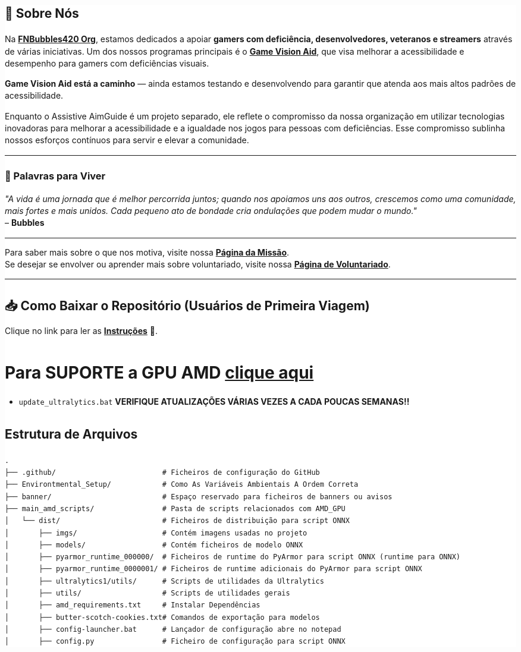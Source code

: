 
## 🌟 Sobre Nós

Na **[FNBubbles420 Org](https://github.com/FNBUBBLES420-ORG)**, estamos dedicados a apoiar **gamers com deficiência, desenvolvedores, veteranos e streamers** através de várias iniciativas. Um dos nossos programas principais é o **[Game Vision Aid](https://github.com/FNBUBBLES420-ORG/game-vision-aid)**, que visa melhorar a acessibilidade e desempenho para gamers com deficiências visuais.  

**Game Vision Aid está a caminho** — ainda estamos testando e desenvolvendo para garantir que atenda aos mais altos padrões de acessibilidade.

Enquanto o Assistive AimGuide é um projeto separado, ele reflete o compromisso da nossa organização em utilizar tecnologias inovadoras para melhorar a acessibilidade e a igualdade nos jogos para pessoas com deficiências. Esse compromisso sublinha nossos esforços contínuos para servir e elevar a comunidade.


---

### 💬 Palavras para Viver
*"A vida é uma jornada que é melhor percorrida juntos; quando nos apoiamos uns aos outros, crescemos como uma comunidade, mais fortes e mais unidos. Cada pequeno ato de bondade cria ondulações que podem mudar o mundo."*  
– **Bubbles**

---

Para saber mais sobre o que nos motiva, visite nossa **[Página da Missão](https://www.fnbubbles420.org/ourmission)**.  
Se desejar se envolver ou aprender mais sobre voluntariado, visite nossa **[Página de Voluntariado](https://www.fnbubbles420.org/volunteer)**.

---

## 📥 Como Baixar o Repositório (Usuários de Primeira Viagem)

Clique no link para ler as [**Instruções**](https://www.gitprojects.fnbubbles420.org/how-to-download-repos) 📄.

# Para SUPORTE a GPU AMD [clique aqui](https://github.com/KernFerm/gVSUea52m/blob/main/main_amd_scripts/dist/readme.md)

- `update_ultralytics.bat` **VERIFIQUE ATUALIZAÇÕES VÁRIAS VEZES A CADA POUCAS SEMANAS!!**

## Estrutura de Arquivos

```
.
├── .github/                         # Ficheiros de configuração do GitHub
├── Environtmental_Setup/            # Como As Variáveis Ambientais A Ordem Correta
├── banner/                          # Espaço reservado para ficheiros de banners ou avisos
├── main_amd_scripts/                # Pasta de scripts relacionados com AMD_GPU
│   └── dist/                        # Ficheiros de distribuição para script ONNX
│       ├── imgs/                    # Contém imagens usadas no projeto
│       ├── models/                  # Contém ficheiros de modelo ONNX
│       ├── pyarmor_runtime_000000/  # Ficheiros de runtime do PyArmor para script ONNX (runtime para ONNX)
│       ├── pyarmor_runtime_0000001/ # Ficheiros de runtime adicionais do PyArmor para script ONNX
│       ├── ultralytics1/utils/      # Scripts de utilidades da Ultralytics
│       ├── utils/                   # Scripts de utilidades gerais
│       ├── amd_requirements.txt     # Instalar Dependências
│       ├── butter-scotch-cookies.txt# Comandos de exportação para modelos
│       ├── config-launcher.bat      # Lançador de configuração abre no notepad
│       ├── config.py                # Ficheiro de configuração para script ONNX
```